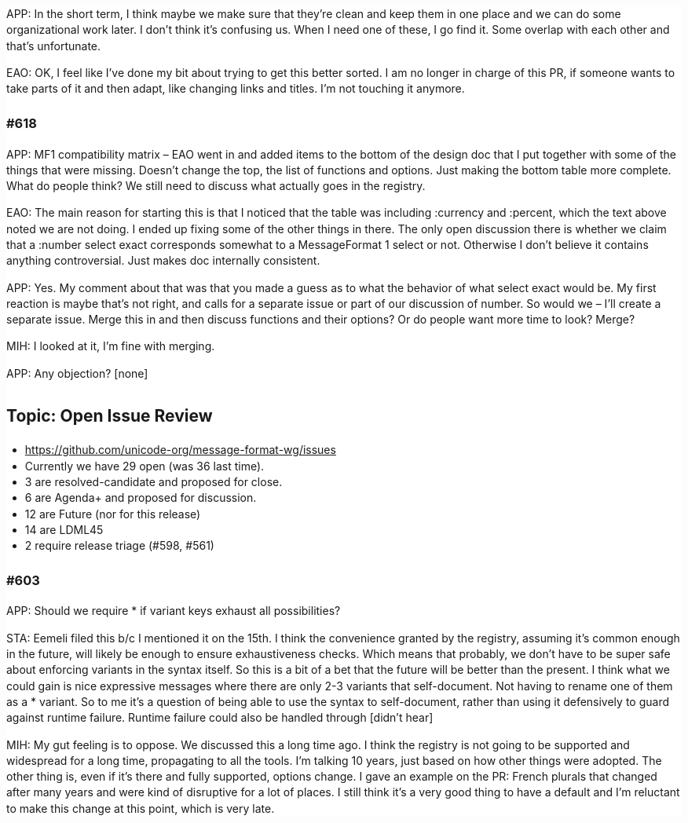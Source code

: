 APP: In the short term, I think maybe we make sure that they’re clean and keep them in one place and we can do some organizational work later. I don’t think it’s confusing us. When I need one of these, I go find it. Some overlap with each other and that’s unfortunate.

EAO: OK, I feel like I’ve done my bit about trying to get this better sorted. I am no longer in charge of this PR, if someone wants to take parts of it and then adapt, like changing links and titles. I’m not touching it anymore.

### #618

APP: MF1 compatibility matrix – EAO went in and added items to the bottom of the design doc that I put together with some of the things that were missing. Doesn’t change the top, the list of functions and options. Just making the bottom table more complete. What do people think? We still need to discuss what actually goes in the registry.

EAO: The main reason for starting this is that I noticed that the table was including :currency and :percent, which the text above noted we are not doing. I ended up fixing some of the other things in there. The only open discussion there is whether we claim that a :number select exact corresponds somewhat to a MessageFormat 1 select or not. Otherwise I don’t believe it contains anything controversial. Just makes doc internally consistent.

APP: Yes. My comment about that was that you made a guess as to what the behavior of what select exact would be. My first reaction is maybe that’s not right, and calls for a separate issue or part of our discussion of number. So would we – I’ll create a separate issue. Merge this in and then discuss functions and their options? Or do people want more time to look? Merge?

MIH: I looked at it, I’m fine with merging.

APP: Any objection? [none] 

## Topic: Open Issue Review
- https://github.com/unicode-org/message-format-wg/issues
- Currently we have 29 open (was 36 last time).
- 3 are resolved-candidate and proposed for close.
- 6 are Agenda+ and proposed for discussion.
- 12 are Future (nor for this release)
- 14 are LDML45
- 2 require release triage (#598, #561)

### #603

APP: Should we require * if variant keys exhaust all possibilities?

STA: Eemeli filed this b/c I mentioned it on the 15th. I think the convenience granted by the registry, assuming it’s common enough in the future, will likely be enough to ensure exhaustiveness checks. Which means that probably, we don’t have to be super safe about enforcing variants in the syntax itself. So this is a bit of a bet that the future will be better than the present. I think what we could gain is nice expressive messages where there are only 2-3 variants that self-document. Not having to rename one of them as a * variant. So to me it’s a question of being able to use the syntax to self-document, rather than using it defensively to guard against runtime failure. Runtime failure could also be handled through [didn’t hear]

MIH: My gut feeling is to oppose. We discussed this a long time ago. I think the registry is not going to be supported and widespread for a long time, propagating to all the tools. I’m talking 10 years, just based on how other things were adopted. The other thing is, even if it’s there and fully supported, options change. I gave an example on the PR: French plurals that changed after many years and were kind of disruptive for a lot of places. I still think it’s a very good thing to have a default and I’m reluctant to make this change at this point, which is very late.
